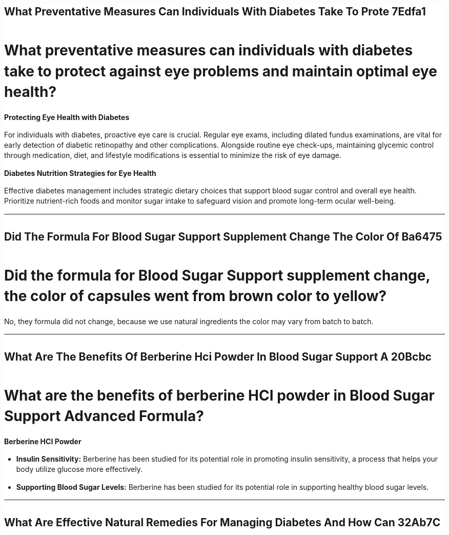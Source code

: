 ## What Preventative Measures Can Individuals With Diabetes Take To Prote 7Edfa1

# What preventative measures can individuals with diabetes take to protect against eye problems and maintain optimal eye health?

**Protecting Eye Health with Diabetes**

For individuals with diabetes, proactive eye care is crucial. Regular eye exams, including dilated fundus examinations, are vital for early detection of diabetic retinopathy and other complications. Alongside routine eye check-ups, maintaining glycemic control through medication, diet, and lifestyle modifications is essential to minimize the risk of eye damage.

**Diabetes Nutrition Strategies for Eye Health**

Effective diabetes management includes strategic dietary choices that support blood sugar control and overall eye health. Prioritize nutrient-rich foods and monitor sugar intake to safeguard vision and promote long-term ocular well-being.

---

## Did The Formula For Blood Sugar Support Supplement Change The Color Of Ba6475

# Did the formula for Blood Sugar Support supplement change, the color of capsules went from brown color to yellow?

No, they formula did not change, because we use natural ingredients the color may vary from batch to batch.

---

## What Are The Benefits Of Berberine Hci Powder In Blood Sugar Support A 20Bcbc

# What are the benefits of berberine HCI powder in Blood Sugar Support Advanced Formula?

**Berberine HCI Powder**  

- **Insulin Sensitivity:** Berberine has been studied for its potential role in promoting insulin sensitivity, a process that helps your body utilize glucose more effectively. 

- **Supporting Blood Sugar Levels:** Berberine has been studied for its potential role in supporting healthy blood sugar levels.

---

## What Are Effective Natural Remedies For Managing Diabetes And How Can  32Ab7C
